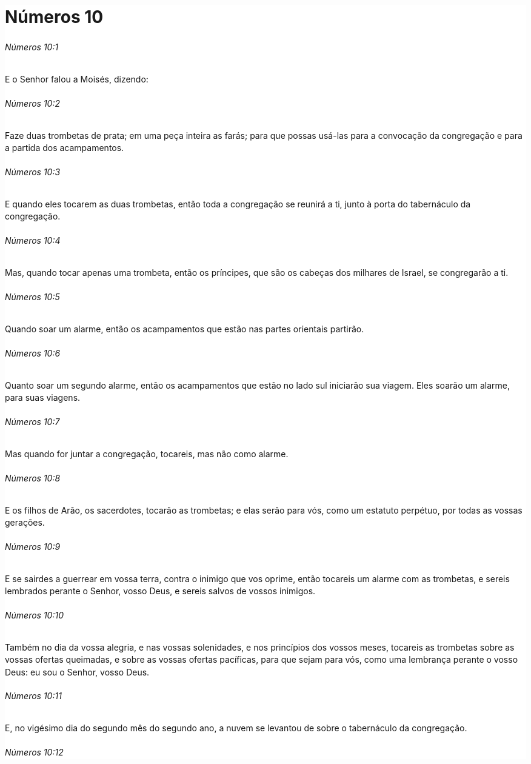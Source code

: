 # Números 10

###### Números 10:1

E o Senhor falou a Moisés, dizendo:

###### Números 10:2

Faze duas trombetas de prata; em uma peça inteira as farás; para que possas usá-las para a convocação da congregação e para a partida dos acampamentos.

###### Números 10:3

E quando eles tocarem as duas trombetas, então toda a congregação se reunirá a ti, junto à porta do tabernáculo da congregação.

###### Números 10:4

Mas, quando tocar apenas uma trombeta, então os príncipes, que são os cabeças dos milhares de Israel, se congregarão a ti.

###### Números 10:5

Quando soar um alarme, então os acampamentos que estão nas partes orientais partirão.

###### Números 10:6

Quanto soar um segundo alarme, então os acampamentos que estão no lado sul iniciarão sua viagem. Eles soarão um alarme, para suas viagens.

###### Números 10:7

Mas quando for juntar a congregação, tocareis, mas não como alarme.

###### Números 10:8

E os filhos de Arão, os sacerdotes, tocarão as trombetas; e elas serão para vós, como um estatuto perpétuo, por todas as vossas gerações.

###### Números 10:9

E se sairdes a guerrear em vossa terra, contra o inimigo que vos oprime, então tocareis um alarme com as trombetas, e sereis lembrados perante o Senhor, vosso Deus, e sereis salvos de vossos inimigos.

###### Números 10:10

Também no dia da vossa alegria, e nas vossas solenidades, e nos princípios dos vossos meses, tocareis as trombetas sobre as vossas ofertas queimadas, e sobre as vossas ofertas pacíficas, para que sejam para vós, como uma lembrança perante o vosso Deus: eu sou o Senhor, vosso Deus.

###### Números 10:11

E, no vigésimo dia do segundo mês do segundo ano, a nuvem se levantou de sobre o tabernáculo da congregação.

###### Números 10:12

